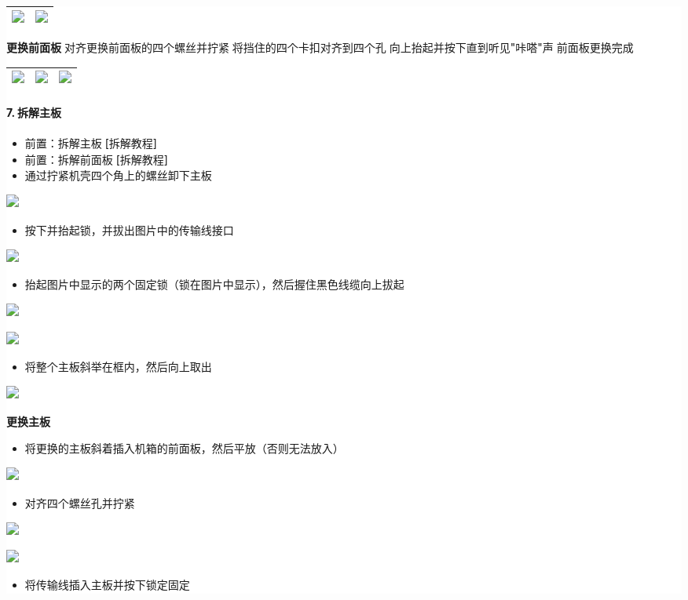 
| ![](https://manage.icewhale.io/api/static/docs/1731048481422_copyImage.png) | ![](https://manage.icewhale.io/api/static/docs/1731048482342_copyImage.png) |
| - | - |

**更换前面板**
对齐更换前面板的四个螺丝并拧紧
将挡住的四个卡扣对齐到四个孔
向上抬起并按下直到听见"咔嗒"声
前面板更换完成

| ![](https://manage.icewhale.io/api/static/docs/1731048483159_copyImage.png) | ![](https://manage.icewhale.io/api/static/docs/1731048484064_copyImage.png) | ![](https://manage.icewhale.io/api/static/docs/1731048484959_copyImage.png) |
| - | - | - |

#### 7. 拆解主板
- 前置：拆解主板 [拆解教程]
- 前置：拆解前面板 [拆解教程]
- 通过拧紧机壳四个角上的螺丝卸下主板
    

![](https://manage.icewhale.io/api/static/docs/1731048486040_copyImage.png)

- 按下并抬起锁，并拔出图片中的传输线接口
    

![](https://manage.icewhale.io/api/static/docs/1731048486853_copyImage.png)

- 抬起图片中显示的两个固定锁（锁在图片中显示），然后握住黑色线缆向上拔起
    

![](https://manage.icewhale.io/api/static/docs/1731048487519_copyImage.png)

  

![](https://manage.icewhale.io/api/static/docs/1731048488797_copyImage.png)

- 将整个主板斜举在框内，然后向上取出

![](https://manage.icewhale.io/api/static/docs/1731048490161_copyImage.png)

**更换主板**
- 将更换的主板斜着插入机箱的前面板，然后平放（否则无法放入）
    

![](https://manage.icewhale.io/api/static/docs/1731048491190_copyImage.png)

- 对齐四个螺丝孔并拧紧
    

![](https://manage.icewhale.io/api/static/docs/1731048492196_copyImage.png)

![](https://manage.icewhale.io/api/static/docs/1731048493692_copyImage.png)

- 将传输线插入主板并按下锁定固定
    

